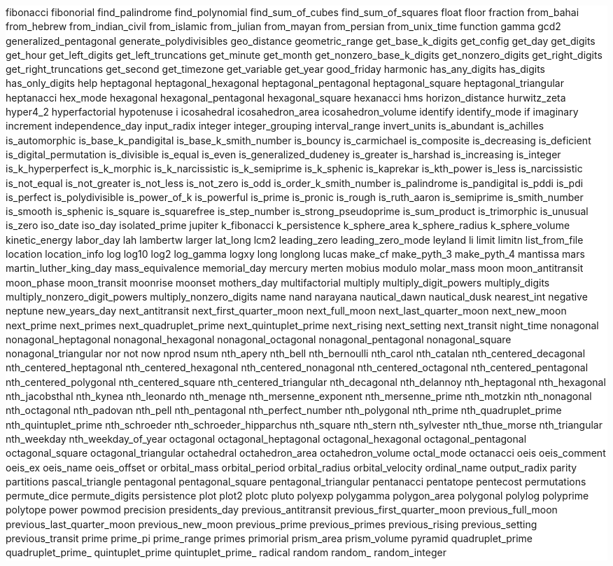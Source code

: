 fibonacci fibonorial find_palindrome find_polynomial find_sum_of_cubes
find_sum_of_squares float floor fraction from_bahai from_hebrew
from_indian_civil from_islamic from_julian from_mayan from_persian
from_unix_time function gamma gcd2 generalized_pentagonal
generate_polydivisibles geo_distance geometric_range get_base_k_digits
get_config get_day get_digits get_hour get_left_digits get_left_truncations
get_minute get_month get_nonzero_base_k_digits get_nonzero_digits
get_right_digits get_right_truncations get_second get_timezone get_variable
get_year good_friday harmonic has_any_digits has_digits has_only_digits help
heptagonal heptagonal_hexagonal heptagonal_pentagonal heptagonal_square
heptagonal_triangular heptanacci hex_mode hexagonal hexagonal_pentagonal
hexagonal_square hexanacci hms horizon_distance hurwitz_zeta hyper4_2
hyperfactorial hypotenuse i icosahedral icosahedron_area icosahedron_volume
identify identify_mode if imaginary increment independence_day input_radix
integer integer_grouping interval_range invert_units is_abundant is_achilles
is_automorphic is_base_k_pandigital is_base_k_smith_number is_bouncy
is_carmichael is_composite is_decreasing is_deficient is_digital_permutation
is_divisible is_equal is_even is_generalized_dudeney is_greater is_harshad
is_increasing is_integer is_k_hyperperfect is_k_morphic is_k_narcissistic
is_k_semiprime is_k_sphenic is_kaprekar is_kth_power is_less is_narcissistic
is_not_equal is_not_greater is_not_less is_not_zero is_odd
is_order_k_smith_number is_palindrome is_pandigital is_pddi is_pdi is_perfect
is_polydivisible is_power_of_k is_powerful is_prime is_pronic is_rough
is_ruth_aaron is_semiprime is_smith_number is_smooth is_sphenic is_square
is_squarefree is_step_number is_strong_pseudoprime is_sum_product is_trimorphic
is_unusual is_zero iso_date iso_day isolated_prime jupiter k_fibonacci
k_persistence k_sphere_area k_sphere_radius k_sphere_volume kinetic_energy
labor_day lah lambertw larger lat_long lcm2 leading_zero leading_zero_mode
leyland li limit limitn list_from_file location location_info log log10 log2
log_gamma logxy long longlong lucas make_cf make_pyth_3 make_pyth_4 mantissa
mars martin_luther_king_day mass_equivalence memorial_day mercury merten mobius
modulo molar_mass moon moon_antitransit moon_phase moon_transit moonrise
moonset mothers_day multifactorial multiply multiply_digit_powers
multiply_digits multiply_nonzero_digit_powers multiply_nonzero_digits name nand
narayana nautical_dawn nautical_dusk nearest_int negative neptune new_years_day
next_antitransit next_first_quarter_moon next_full_moon next_last_quarter_moon
next_new_moon next_prime next_primes next_quadruplet_prime
next_quintuplet_prime next_rising next_setting next_transit night_time
nonagonal nonagonal_heptagonal nonagonal_hexagonal nonagonal_octagonal
nonagonal_pentagonal nonagonal_square nonagonal_triangular nor not now nprod
nsum nth_apery nth_bell nth_bernoulli nth_carol nth_catalan
nth_centered_decagonal nth_centered_heptagonal nth_centered_hexagonal
nth_centered_nonagonal nth_centered_octagonal nth_centered_pentagonal
nth_centered_polygonal nth_centered_square nth_centered_triangular
nth_decagonal nth_delannoy nth_heptagonal nth_hexagonal nth_jacobsthal
nth_kynea nth_leonardo nth_menage nth_mersenne_exponent nth_mersenne_prime
nth_motzkin nth_nonagonal nth_octagonal nth_padovan nth_pell nth_pentagonal
nth_perfect_number nth_polygonal nth_prime nth_quadruplet_prime
nth_quintuplet_prime nth_schroeder nth_schroeder_hipparchus nth_square
nth_stern nth_sylvester nth_thue_morse nth_triangular nth_weekday
nth_weekday_of_year octagonal octagonal_heptagonal octagonal_hexagonal
octagonal_pentagonal octagonal_square octagonal_triangular octahedral
octahedron_area octahedron_volume octal_mode octanacci oeis oeis_comment
oeis_ex oeis_name oeis_offset or orbital_mass orbital_period orbital_radius
orbital_velocity ordinal_name output_radix parity partitions pascal_triangle
pentagonal pentagonal_square pentagonal_triangular pentanacci pentatope
pentecost permutations permute_dice permute_digits persistence plot plot2 plotc
pluto polyexp polygamma polygon_area polygonal polylog polyprime polytope power
powmod precision presidents_day previous_antitransit
previous_first_quarter_moon previous_full_moon previous_last_quarter_moon
previous_new_moon previous_prime previous_primes previous_rising
previous_setting previous_transit prime prime_pi prime_range primes primorial
prism_area prism_volume pyramid quadruplet_prime quadruplet_prime_
quintuplet_prime quintuplet_prime_ radical random random_ random_integer